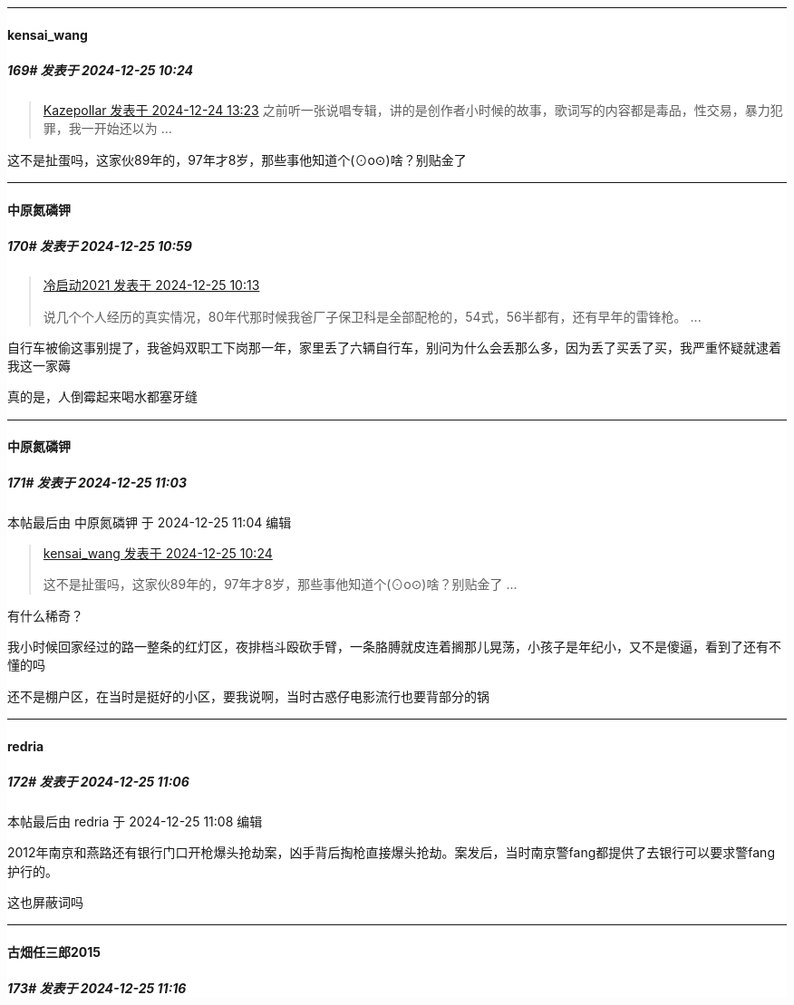 
*****

####  kensai_wang  
##### 169#       发表于 2024-12-25 10:24

<blockquote><a href="httphttps://bbs.saraba1st.com/2b/forum.php?mod=redirect&amp;goto=findpost&amp;pid=67004626&amp;ptid=2219147" target="_blank">Kazepollar 发表于 2024-12-24 13:23</a>
之前听一张说唱专辑，讲的是创作者小时候的故事，歌词写的内容都是毒品，性交易，暴力犯罪，我一开始还以为 ...</blockquote>
这不是扯蛋吗，这家伙89年的，97年才8岁，那些事他知道个(⊙o⊙)啥？别贴金了


*****

####  中原氮磷钾  
##### 170#       发表于 2024-12-25 10:59

<blockquote><a href="httphttps://bbs.saraba1st.com/2b/forum.php?mod=redirect&amp;goto=findpost&amp;pid=67012078&amp;ptid=2219147" target="_blank">冷启动2021 发表于 2024-12-25 10:13</a>

说几个个人经历的真实情况，80年代那时候我爸厂子保卫科是全部配枪的，54式，56半都有，还有早年的雷锋枪。 ...</blockquote>
自行车被偷这事别提了，我爸妈双职工下岗那一年，家里丢了六辆自行车，别问为什么会丢那么多，因为丢了买丢了买，我严重怀疑就逮着我这一家薅

真的是，人倒霉起来喝水都塞牙缝


*****

####  中原氮磷钾  
##### 171#       发表于 2024-12-25 11:03

 本帖最后由 中原氮磷钾 于 2024-12-25 11:04 编辑 
<blockquote><a href="httphttps://bbs.saraba1st.com/2b/forum.php?mod=redirect&amp;goto=findpost&amp;pid=67012176&amp;ptid=2219147" target="_blank">kensai_wang 发表于 2024-12-25 10:24</a>

这不是扯蛋吗，这家伙89年的，97年才8岁，那些事他知道个(⊙o⊙)啥？别贴金了 ...</blockquote>
有什么稀奇？

我小时候回家经过的路一整条的红灯区，夜排档斗殴砍手臂，一条胳膊就皮连着搁那儿晃荡，小孩子是年纪小，又不是傻逼，看到了还有不懂的吗

还不是棚户区，在当时是挺好的小区，要我说啊，当时古惑仔电影流行也要背部分的锅


*****

####  redria  
##### 172#       发表于 2024-12-25 11:06

 本帖最后由 redria 于 2024-12-25 11:08 编辑 

2012年南京和燕路还有银行门口开枪爆头抢劫案，凶手背后掏枪直接爆头抢劫。案发后，当时南京警fang都提供了去银行可以要求警fang护行的。

这也屏蔽词吗


*****

####  古畑任三郎2015  
##### 173#       发表于 2024-12-25 11:16
